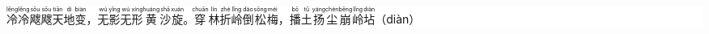 <ruby>冷<rt>lěng</rt></ruby><ruby>冷<rt>lěng</rt></ruby><ruby>飕<rt>sōu</rt></ruby><ruby>飕<rt>sōu</rt></ruby><ruby>天<rt>tiān</rt></ruby><ruby>地<rt>dì</rt></ruby><ruby>变<rt>biàn</rt></ruby>，<ruby>无<rt>wú</rt></ruby><ruby>影<rt>yǐng</rt></ruby><ruby>无<rt>wú</rt></ruby><ruby>形<rt>xíng</rt></ruby><ruby>黄<rt>huáng</rt></ruby><ruby>沙<rt>shā</rt></ruby><ruby>旋<rt>xuán</rt></ruby>。<ruby>穿<rt>chuān</rt></ruby><ruby>林<rt>lín</rt></ruby><ruby>折<rt>zhé</rt></ruby><ruby>岭<rt>lǐng</rt></ruby><ruby>倒<rt>dào</rt></ruby><ruby>松<rt>sōng</rt></ruby><ruby>梅<rt>méi</rt></ruby>，<ruby>播<rt>bō</rt></ruby><ruby>土<rt>tǔ</rt></ruby><ruby>扬<rt>yáng</rt></ruby><ruby>尘<rt>chén</rt></ruby><ruby>崩<rt>bēng</rt></ruby><ruby>岭<rt>lǐng</rt></ruby><ruby>坫<rt>diàn</rt></ruby>（diàn）